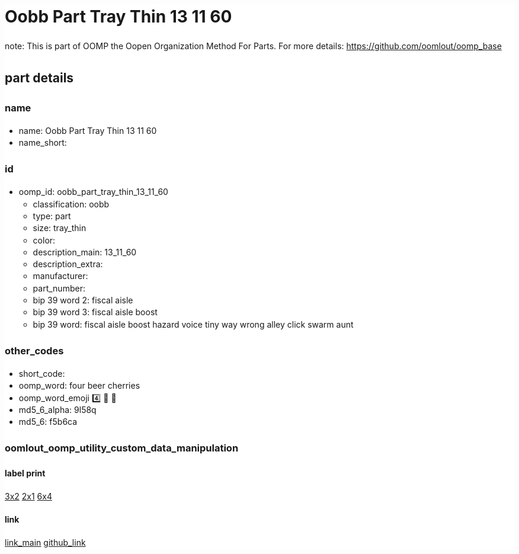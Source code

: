 # Oobb Part Tray Thin 13 11 60  

note: This is part of OOMP the Oopen Organization Method For Parts. For more details: https://github.com/oomlout/oomp_base

##  part details





### name
* name: Oobb Part Tray Thin 13 11 60
* name_short: 
### id
* oomp_id: oobb_part_tray_thin_13_11_60
  * classification: oobb
  * type: part
  * size: tray_thin
  * color: 
  * description_main: 13_11_60
  * description_extra: 
  * manufacturer: 
  * part_number: 
  * bip 39 word 2: fiscal aisle
  * bip 39 word 3: fiscal aisle boost
  * bip 39 word: fiscal aisle boost hazard voice tiny way wrong alley click swarm aunt

### other_codes
* short_code: 
* oomp_word: four beer cherries
* oomp_word_emoji :four: :beer: :cherries:
* md5_6_alpha: 9l58q
* md5_6: f5b6ca






### oomlout_oomp_utility_custom_data_manipulation
#### label print
[3x2](http://192.168.1.245:1112/?label=oomp%209l58q)
[2x1](http://192.168.1.242:1112/?label=oomp%209l58q)
[6x4](http://192.168.1.55:1112/?label=oomp%209l58q)    

#### link

[link_main](https://github.com/oomlout/oomlout_oomp_current_version_messy/tree/main/parts/oobb_part_tray_thin_13_11_60) [github_link](https://github.com/oomlout/oomlout_oomp_part_src/tree/main/parts/oobb_part_tray_thin_13_11_60)                             
